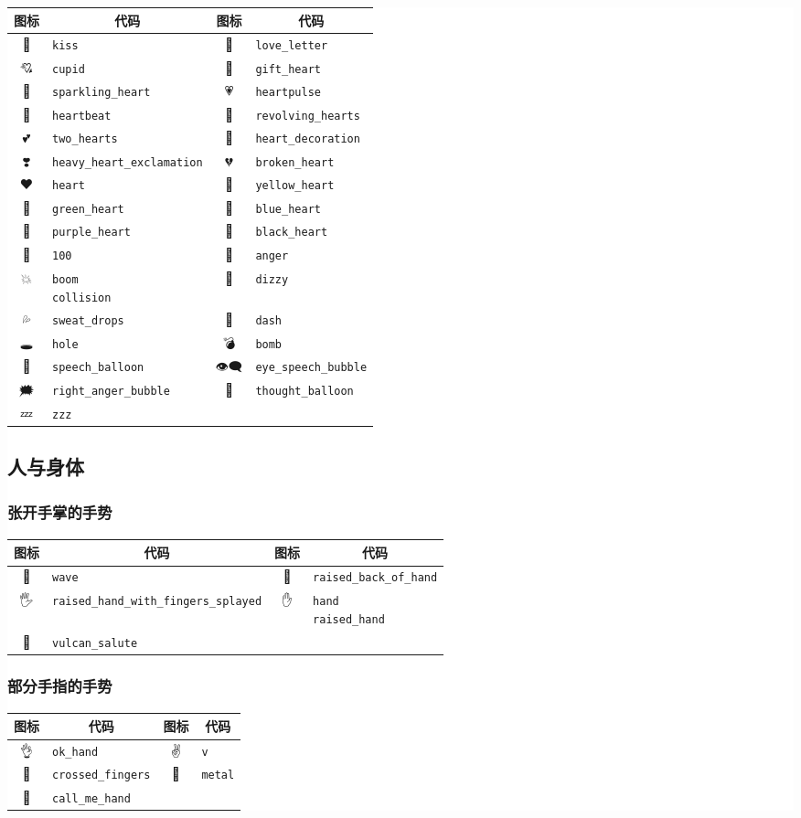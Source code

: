 | 图标 | 代码 | 图标 | 代码 |
| :-: | - | :-: | - |
| :kiss: | `kiss` | :love_letter: | `love_letter` |
| :cupid: | `cupid` | :gift_heart: | `gift_heart` |
| :sparkling_heart: | `sparkling_heart` | :heartpulse: | `heartpulse` |
| :heartbeat: | `heartbeat` | :revolving_hearts: | `revolving_hearts` |
| :two_hearts: | `two_hearts` | :heart_decoration: | `heart_decoration` |
| :heavy_heart_exclamation: | `heavy_heart_exclamation` | :broken_heart: | `broken_heart` |
| :heart: | `heart` | :yellow_heart: | `yellow_heart` |
| :green_heart: | `green_heart` | :blue_heart: | `blue_heart` |
| :purple_heart: | `purple_heart` | :black_heart: | `black_heart` |
| :100: | `100` | :anger: | `anger` |
| :boom: | `boom` <br /> `collision` | :dizzy: | `dizzy` |
| :sweat_drops: | `sweat_drops` | :dash: | `dash` |
| :hole: | `hole` | :bomb: | `bomb` |
| :speech_balloon: | `speech_balloon` | :eye_speech_bubble: | `eye_speech_bubble` |
| :right_anger_bubble: | `right_anger_bubble` | :thought_balloon: | `thought_balloon` |
| :zzz: | `zzz` | | |

## 人与身体

### 张开手掌的手势

| 图标 | 代码 | 图标 | 代码 |
| :-: | - | :-: | - |
| :wave: | `wave` | :raised_back_of_hand: | `raised_back_of_hand` |
| :raised_hand_with_fingers_splayed: | `raised_hand_with_fingers_splayed` | :hand: | `hand` <br /> `raised_hand` |
| :vulcan_salute: | `vulcan_salute` | | |

### 部分手指的手势

| 图标 | 代码 | 图标 | 代码 |
| :-: | - | :-: | - |
| :ok_hand: | `ok_hand` | :v: | `v` |
| :crossed_fingers: | `crossed_fingers` | :metal: | `metal` |
| :call_me_hand: | `call_me_hand` | | |
